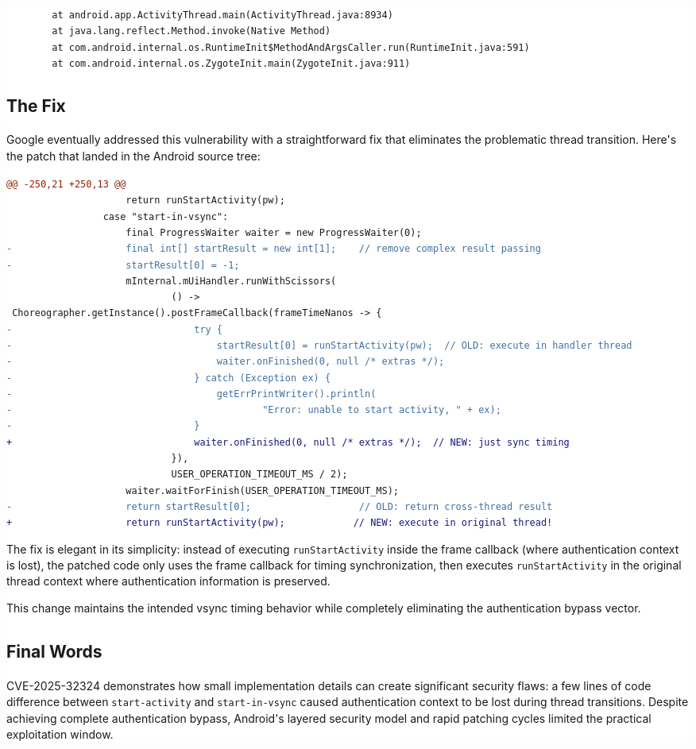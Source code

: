 ```
        at android.app.ActivityThread.main(ActivityThread.java:8934) 
        at java.lang.reflect.Method.invoke(Native Method) 
        at com.android.internal.os.RuntimeInit$MethodAndArgsCaller.run(RuntimeInit.java:591) 
        at com.android.internal.os.ZygoteInit.main(ZygoteInit.java:911) 
```

## The Fix

Google eventually addressed this vulnerability with a straightforward fix that eliminates the problematic thread transition. Here's the patch that landed in the Android source tree:

```diff
@@ -250,21 +250,13 @@
                     return runStartActivity(pw);
                 case "start-in-vsync":
                     final ProgressWaiter waiter = new ProgressWaiter(0);
-                    final int[] startResult = new int[1];    // remove complex result passing
-                    startResult[0] = -1;
                     mInternal.mUiHandler.runWithScissors(
                             () ->
 Choreographer.getInstance().postFrameCallback(frameTimeNanos -> {
-                                try {
-                                    startResult[0] = runStartActivity(pw);  // OLD: execute in handler thread
-                                    waiter.onFinished(0, null /* extras */);
-                                } catch (Exception ex) {
-                                    getErrPrintWriter().println(
-                                            "Error: unable to start activity, " + ex);
-                                }
+                                waiter.onFinished(0, null /* extras */);  // NEW: just sync timing
                             }),
                             USER_OPERATION_TIMEOUT_MS / 2);
                     waiter.waitForFinish(USER_OPERATION_TIMEOUT_MS);
-                    return startResult[0];                   // OLD: return cross-thread result
+                    return runStartActivity(pw);            // NEW: execute in original thread!
```

The fix is elegant in its simplicity: instead of executing `runStartActivity` inside the frame callback (where authentication context is lost), the patched code only uses the frame callback for timing synchronization, then executes `runStartActivity` in the original thread context where authentication information is preserved.

This change maintains the intended vsync timing behavior while completely eliminating the authentication bypass vector.

## Final Words

CVE-2025-32324 demonstrates how small implementation details can create significant security flaws: a few lines of code difference between `start-activity` and `start-in-vsync` caused authentication context to be lost during thread transitions. Despite achieving complete authentication bypass, Android's layered security model and rapid patching cycles limited the practical exploitation window.
